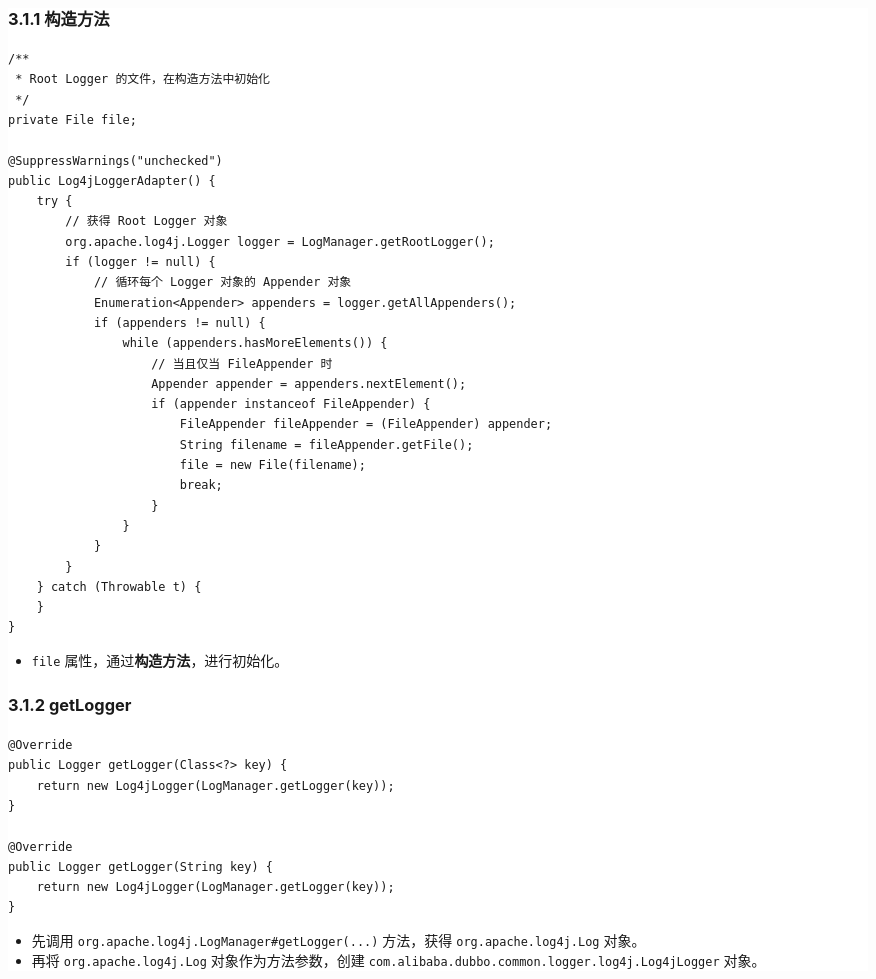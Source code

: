 ### 3.1.1 构造方法

```
/**
 * Root Logger 的文件，在构造方法中初始化
 */
private File file;

@SuppressWarnings("unchecked")
public Log4jLoggerAdapter() {
    try {
        // 获得 Root Logger 对象
        org.apache.log4j.Logger logger = LogManager.getRootLogger();
        if (logger != null) {
            // 循环每个 Logger 对象的 Appender 对象
            Enumeration<Appender> appenders = logger.getAllAppenders();
            if (appenders != null) {
                while (appenders.hasMoreElements()) {
                    // 当且仅当 FileAppender 时
                    Appender appender = appenders.nextElement();
                    if (appender instanceof FileAppender) {
                        FileAppender fileAppender = (FileAppender) appender;
                        String filename = fileAppender.getFile();
                        file = new File(filename);
                        break;
                    }
                }
            }
        }
    } catch (Throwable t) {
    }
}
```

- `file` 属性，通过**构造方法**，进行初始化。

### 3.1.2 getLogger

```
@Override
public Logger getLogger(Class<?> key) {
    return new Log4jLogger(LogManager.getLogger(key));
}

@Override
public Logger getLogger(String key) {
    return new Log4jLogger(LogManager.getLogger(key));
}
```

- 先调用 `org.apache.log4j.LogManager#getLogger(...)` 方法，获得 `org.apache.log4j.Log` 对象。
- 再将 `org.apache.log4j.Log` 对象作为方法参数，创建 `com.alibaba.dubbo.common.logger.log4j.Log4jLogger` 对象。
